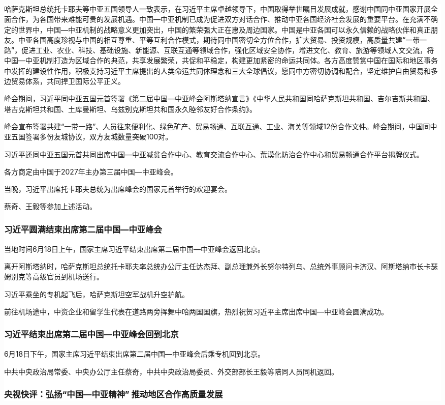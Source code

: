 哈萨克斯坦总统托卡耶夫等中亚五国领导人一致表示，在习近平主席卓越领导下，中国取得举世瞩目发展成就，感谢中国同中亚国家开展全面合作，为各国带来难能可贵的发展机遇。中国—中亚机制已成为促进双方对话合作、推动中亚各国经济社会发展的重要平台。在充满不确定的世界中，中国—中亚机制的战略意义更加突出，中国的繁荣强大正在惠及周边国家。中国是中亚各国可以永久信赖的战略伙伴和真正朋友。中亚各国高度珍视与中国的相互尊重、平等互利合作模式，期待同中国密切全方位合作，扩大贸易、投资规模，高质量共建“一带一路”，促进工业、农业、科技、基础设施、新能源、互联互通等领域合作，强化区域安全协作，增进文化、教育、旅游等领域人文交流，将中国—中亚机制打造为区域合作的典范，共享发展繁荣，共促和平稳定，构建更加紧密的命运共同体。各方高度赞赏中国在国际和地区事务中发挥的建设性作用，积极支持习近平主席提出的人类命运共同体理念和三大全球倡议，愿同中方密切协调和配合，坚定维护自由贸易和多边贸易体系，共同捍卫国际公平正义。

峰会期间，习近平同中亚五国元首签署《第二届中国—中亚峰会阿斯塔纳宣言》《中华人民共和国同哈萨克斯坦共和国、吉尔吉斯共和国、塔吉克斯坦共和国、土库曼斯坦、乌兹别克斯坦共和国永久睦邻友好合作条约》。

峰会宣布签署共建“一带一路”、人员往来便利化、绿色矿产、贸易畅通、互联互通、工业、海关等领域12份合作文件。峰会期间，中国同中亚五国签署多份友城协议，双方友城数量突破100对。

习近平还同中亚五国元首共同出席中国—中亚减贫合作中心、教育交流合作中心、荒漠化防治合作中心和贸易畅通合作平台揭牌仪式。

各方商定由中国于2027年主办第三届中国—中亚峰会。

当晚，习近平出席托卡耶夫总统为出席峰会的国家元首举行的欢迎宴会。

蔡奇、王毅等参加上述活动。

<iframe
    width="100%"
    height="450"
    src="https://content-static.cctvnews.cctv.com/snow-book/video.html?item_id=8893468712159580169&track_id=56CF76EB-6DB4-4966-96A1-4487B16662F7_771946497075"
></iframe>

### 习近平圆满结束出席第二届中国—中亚峰会

当地时间6月18日上午，国家主席习近平结束出席第二届中国—中亚峰会返回北京。

离开阿斯塔纳时，哈萨克斯坦总统托卡耶夫率总统办公厅主任达杰拜、副总理兼外长努尔特列乌、总统外事顾问卡济汉、阿斯塔纳市长卡瑟姆别克等高级官员到机场送行。

习近平乘坐的专机起飞后，哈萨克斯坦空军战机升空护航。

前往机场途中，中资企业和留学生代表在道路两旁挥舞中哈两国国旗，热烈祝贺习近平主席出席中国—中亚峰会圆满成功。

<iframe
    width="100%"
    height="450"
    src="https://content-static.cctvnews.cctv.com/snow-book/video.html?item_id=15316853976744483103&track_id=4ED3C86D-BA00-4C5C-8199-86DEB460F34F_771946508503"
></iframe>

### 习近平结束出席第二届中国—中亚峰会回到北京

6月18日下午，国家主席习近平结束出席第二届中国—中亚峰会后乘专机回到北京。

中共中央政治局常委、中央办公厅主任蔡奇，中共中央政治局委员、外交部部长王毅等陪同人员同机返回。

<iframe
    width="100%"
    height="450"
    src="https://content-static.cctvnews.cctv.com/snow-book/video.html?item_id=7457234613944025369&track_id=F08BA8D7-2F8F-4C1E-BDBD-3916639EF51C_771946518188"
></iframe>

### 央视快评：弘扬“中国—中亚精神” 推动地区合作高质量发展
